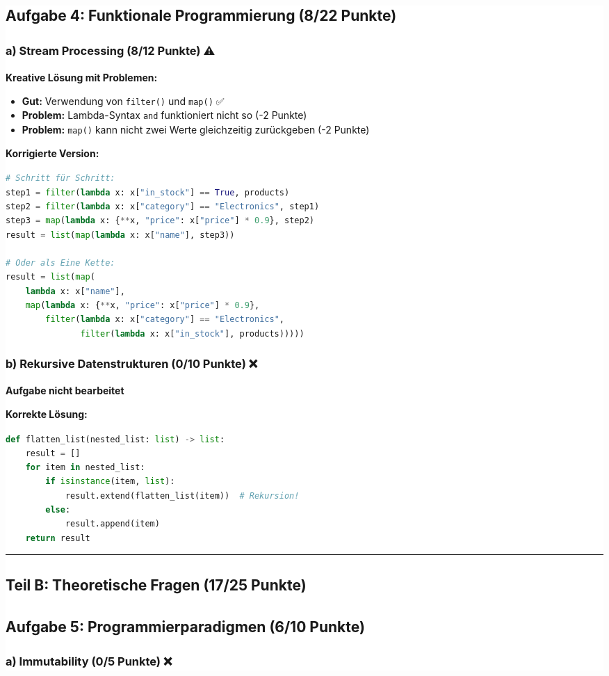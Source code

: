 
## Aufgabe 4: Funktionale Programmierung (8/22 Punkte)

### a) Stream Processing (8/12 Punkte) ⚠️

**Kreative Lösung mit Problemen:**

- **Gut:** Verwendung von `filter()` und `map()` ✅
- **Problem:** Lambda-Syntax `and` funktioniert nicht so (-2 Punkte)
- **Problem:** `map()` kann nicht zwei Werte gleichzeitig zurückgeben (-2 Punkte)

**Korrigierte Version:**

```python
# Schritt für Schritt:
step1 = filter(lambda x: x["in_stock"] == True, products)
step2 = filter(lambda x: x["category"] == "Electronics", step1)
step3 = map(lambda x: {**x, "price": x["price"] * 0.9}, step2)
result = list(map(lambda x: x["name"], step3))

# Oder als Eine Kette:
result = list(map(
    lambda x: x["name"],
    map(lambda x: {**x, "price": x["price"] * 0.9},
        filter(lambda x: x["category"] == "Electronics",
               filter(lambda x: x["in_stock"], products)))))
```

### b) Rekursive Datenstrukturen (0/10 Punkte) ❌

**Aufgabe nicht bearbeitet**

**Korrekte Lösung:**

```python
def flatten_list(nested_list: list) -> list:
    result = []
    for item in nested_list:
        if isinstance(item, list):
            result.extend(flatten_list(item))  # Rekursion!
        else:
            result.append(item)
    return result
```

---

## Teil B: Theoretische Fragen (17/25 Punkte)

## Aufgabe 5: Programmierparadigmen (6/10 Punkte)

### a) Immutability (0/5 Punkte) ❌
